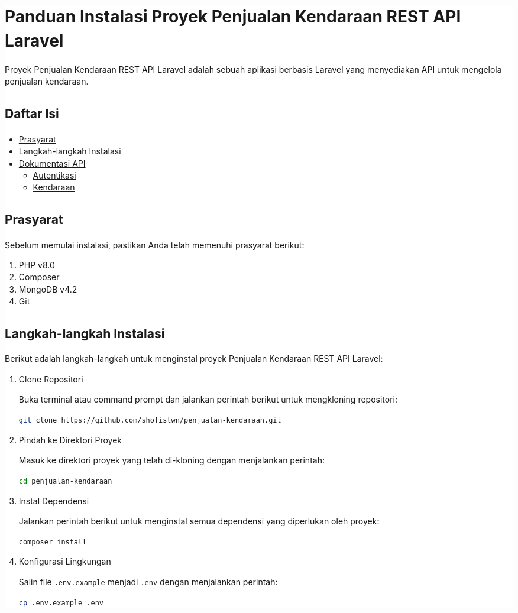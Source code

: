 # Panduan Instalasi Proyek Penjualan Kendaraan REST API Laravel

Proyek Penjualan Kendaraan REST API Laravel adalah sebuah aplikasi berbasis Laravel yang menyediakan API untuk mengelola penjualan kendaraan.

## Daftar Isi
- [Prasyarat](#prasyarat)
- [Langkah-langkah Instalasi](#langkah-langkah-instalasi)
- [Dokumentasi API](#dokumentasi-api)
  - [Autentikasi](#autentikasi)
  - [Kendaraan](#kendaraan)

## Prasyarat

Sebelum memulai instalasi, pastikan Anda telah memenuhi prasyarat berikut:

1. PHP v8.0
2. Composer
3. MongoDB v4.2
4. Git

## Langkah-langkah Instalasi

Berikut adalah langkah-langkah untuk menginstal proyek Penjualan Kendaraan REST API Laravel:

1. Clone Repositori

   Buka terminal atau command prompt dan jalankan perintah berikut untuk mengkloning repositori:

   ```bash
   git clone https://github.com/shofistwn/penjualan-kendaraan.git
   ```

2. Pindah ke Direktori Proyek

   Masuk ke direktori proyek yang telah di-kloning dengan menjalankan perintah:

   ```bash
   cd penjualan-kendaraan
   ```

3. Instal Dependensi

   Jalankan perintah berikut untuk menginstal semua dependensi yang diperlukan oleh proyek:

   ```bash
   composer install
   ```

4. Konfigurasi Lingkungan

   Salin file `.env.example` menjadi `.env` dengan menjalankan perintah:

   ```bash
   cp .env.example .env
   ```
